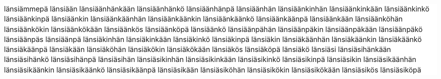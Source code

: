 länsiämmepä
länsiään
länsiäänhänkään
länsiäänhänkö
länsiäänhänpä
länsiäänhän
länsiäänkinhän
länsiäänkinkään
länsiäänkinkö
länsiäänkinpä
länsiäänkin
länsiäänkäänhän
länsiäänkäänkin
länsiäänkäänkö
länsiäänkäänpä
länsiäänkään
länsiäänköhän
länsiäänkökin
länsiäänkökään
länsiäänkös
länsiäänköpä
länsiäänkö
länsiäänpähän
länsiäänpäkin
länsiäänpäkään
länsiäänpäkö
länsiäänpäs
länsiäänpä
länsiäkinhän
länsiäkinkään
länsiäkinkö
länsiäkinpä
länsiäkin
länsiäkäänhän
länsiäkäänkin
länsiäkäänkö
länsiäkäänpä
länsiäkään
länsiäköhän
länsiäkökin
länsiäkökään
länsiäkös
länsiäköpä
länsiäkö
länsiäsi
länsiäsihänkään
länsiäsihänkö
länsiäsihänpä
länsiäsihän
länsiäsikinhän
länsiäsikinkään
länsiäsikinkö
länsiäsikinpä
länsiäsikin
länsiäsikäänhän
länsiäsikäänkin
länsiäsikäänkö
länsiäsikäänpä
länsiäsikään
länsiäsiköhän
länsiäsikökin
länsiäsikökään
länsiäsikös
länsiäsiköpä